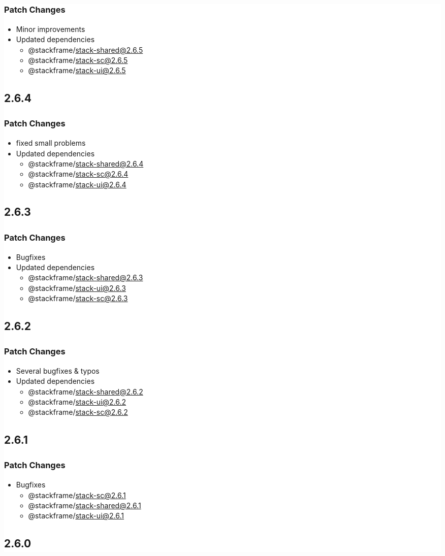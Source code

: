 ### Patch Changes

- Minor improvements
- Updated dependencies
  - @stackframe/stack-shared@2.6.5
  - @stackframe/stack-sc@2.6.5
  - @stackframe/stack-ui@2.6.5

## 2.6.4

### Patch Changes

- fixed small problems
- Updated dependencies
  - @stackframe/stack-shared@2.6.4
  - @stackframe/stack-sc@2.6.4
  - @stackframe/stack-ui@2.6.4

## 2.6.3

### Patch Changes

- Bugfixes
- Updated dependencies
  - @stackframe/stack-shared@2.6.3
  - @stackframe/stack-ui@2.6.3
  - @stackframe/stack-sc@2.6.3

## 2.6.2

### Patch Changes

- Several bugfixes & typos
- Updated dependencies
  - @stackframe/stack-shared@2.6.2
  - @stackframe/stack-ui@2.6.2
  - @stackframe/stack-sc@2.6.2

## 2.6.1

### Patch Changes

- Bugfixes
  - @stackframe/stack-sc@2.6.1
  - @stackframe/stack-shared@2.6.1
  - @stackframe/stack-ui@2.6.1

## 2.6.0
